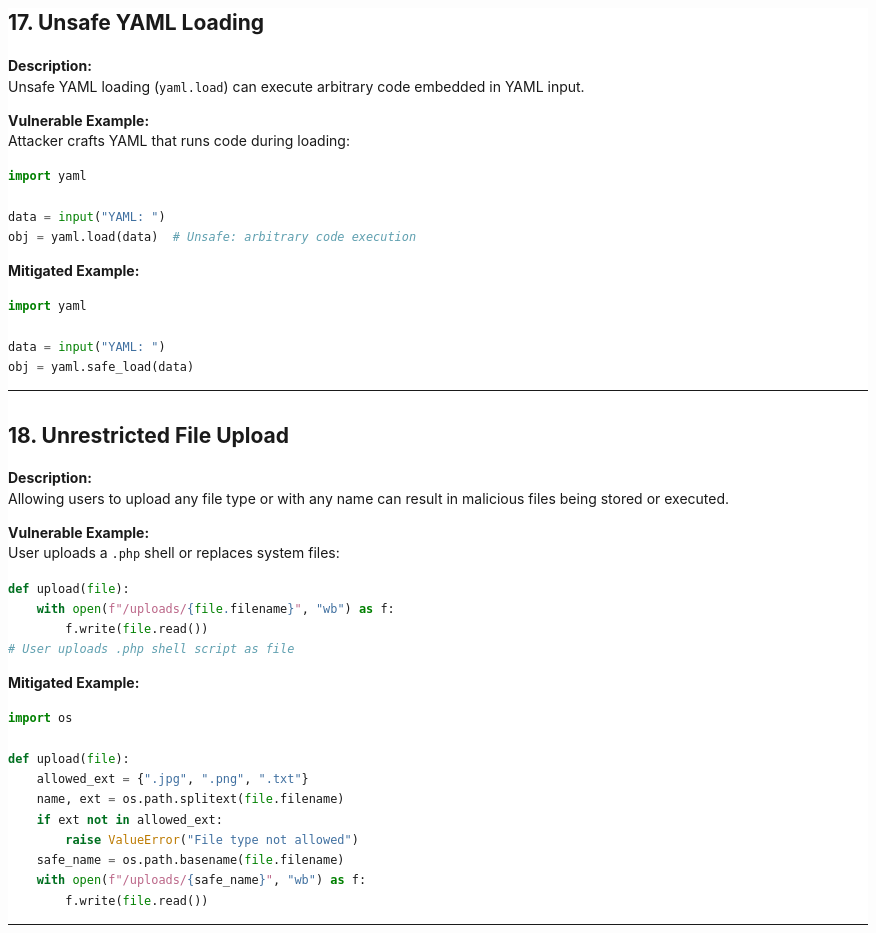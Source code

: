 
## 17. Unsafe YAML Loading

**Description:**  
Unsafe YAML loading (`yaml.load`) can execute arbitrary code embedded in YAML input.

**Vulnerable Example:**  
Attacker crafts YAML that runs code during loading:

```python
import yaml

data = input("YAML: ")
obj = yaml.load(data)  # Unsafe: arbitrary code execution
```

**Mitigated Example:**

```python
import yaml

data = input("YAML: ")
obj = yaml.safe_load(data)
```

---

## 18. Unrestricted File Upload

**Description:**  
Allowing users to upload any file type or with any name can result in malicious files being stored or executed.

**Vulnerable Example:**  
User uploads a `.php` shell or replaces system files:

```python
def upload(file):
    with open(f"/uploads/{file.filename}", "wb") as f:
        f.write(file.read())
# User uploads .php shell script as file
```

**Mitigated Example:**

```python
import os

def upload(file):
    allowed_ext = {".jpg", ".png", ".txt"}
    name, ext = os.path.splitext(file.filename)
    if ext not in allowed_ext:
        raise ValueError("File type not allowed")
    safe_name = os.path.basename(file.filename)
    with open(f"/uploads/{safe_name}", "wb") as f:
        f.write(file.read())
```

---